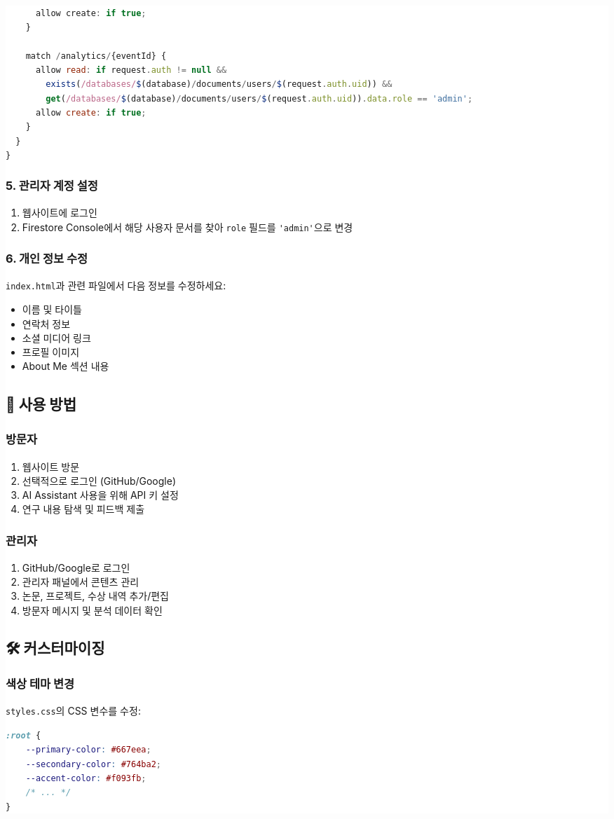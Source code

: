 ```javascript
      allow create: if true;
    }
    
    match /analytics/{eventId} {
      allow read: if request.auth != null && 
        exists(/databases/$(database)/documents/users/$(request.auth.uid)) &&
        get(/databases/$(database)/documents/users/$(request.auth.uid)).data.role == 'admin';
      allow create: if true;
    }
  }
}
```

### 5. 관리자 계정 설정
1. 웹사이트에 로그인
2. Firestore Console에서 해당 사용자 문서를 찾아 `role` 필드를 `'admin'`으로 변경

### 6. 개인 정보 수정
`index.html`과 관련 파일에서 다음 정보를 수정하세요:
- 이름 및 타이틀
- 연락처 정보
- 소셜 미디어 링크
- 프로필 이미지
- About Me 섹션 내용

## 📱 사용 방법

### 방문자
1. 웹사이트 방문
2. 선택적으로 로그인 (GitHub/Google)
3. AI Assistant 사용을 위해 API 키 설정
4. 연구 내용 탐색 및 피드백 제출

### 관리자
1. GitHub/Google로 로그인
2. 관리자 패널에서 콘텐츠 관리
3. 논문, 프로젝트, 수상 내역 추가/편집
4. 방문자 메시지 및 분석 데이터 확인

## 🛠️ 커스터마이징

### 색상 테마 변경
`styles.css`의 CSS 변수를 수정:
```css
:root {
    --primary-color: #667eea;
    --secondary-color: #764ba2;
    --accent-color: #f093fb;
    /* ... */
}
```

